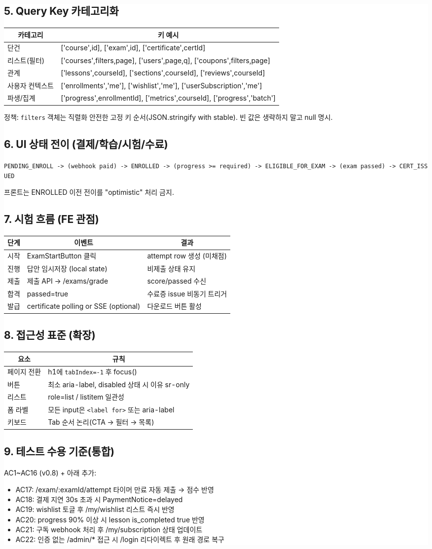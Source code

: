 ## 5. Query Key 카테고리화
| 카테고리 | 키 예시 |
|----------|---------|
| 단건 | ['course',id], ['exam',id], ['certificate',certId] |
| 리스트(필터) | ['courses',filters,page], ['users',page,q], ['coupons',filters,page] |
| 관계 | ['lessons',courseId], ['sections',courseId], ['reviews',courseId] |
| 사용자 컨텍스트 | ['enrollments','me'], ['wishlist','me'], ['userSubscription','me'] |
| 파생/집계 | ['progress',enrollmentId], ['metrics',courseId], ['progress','batch'] |

정책: `filters` 객체는 직렬화 안전한 고정 키 순서(JSON.stringify with stable). 빈 값은 생략하지 말고 null 명시.

## 6. UI 상태 전이 (결제/학습/시험/수료)
```
PENDING_ENROLL -> (webhook paid) -> ENROLLED -> (progress >= required) -> ELIGIBLE_FOR_EXAM -> (exam passed) -> CERT_ISSUED
```
프론트는 ENROLLED 이전 전이를 "optimistic" 처리 금지.

## 7. 시험 흐름 (FE 관점)
| 단계 | 이벤트 | 결과 |
|------|--------|------|
| 시작 | ExamStartButton 클릭 | attempt row 생성 (미채점) |
| 진행 | 답안 임시저장 (local state) | 비제출 상태 유지 |
| 제출 | 제출 API → /exams/grade | score/passed 수신 |
| 합격 | passed=true | 수료증 issue 비동기 트리거 |
| 발급 | certificate polling or SSE (optional) | 다운로드 버튼 활성 |

## 8. 접근성 표준 (확장)
| 요소 | 규칙 |
|------|------|
| 페이지 전환 | h1에 `tabIndex=-1` 후 focus() |
| 버튼 | 최소 aria-label, disabled 상태 시 이유 sr-only |
| 리스트 | role=list / listitem 일관성 |
| 폼 라벨 | 모든 input은 `<label for>` 또는 aria-label |
| 키보드 | Tab 순서 논리(CTA → 필터 → 목록) |

## 9. 테스트 수용 기준(통합)
AC1~AC16 (v0.8) + 아래 추가:
- AC17: /exam/:examId/attempt 타이머 만료 자동 제출 → 점수 반영
- AC18: 결제 지연 30s 초과 시 PaymentNotice=delayed
- AC19: wishlist 토글 후 /my/wishlist 리스트 즉시 반영
- AC20: progress 90% 이상 시 lesson is_completed true 반영
- AC21: 구독 webhook 처리 후 /my/subscription 상태 업데이트
- AC22: 인증 없는 /admin/* 접근 시 /login 리다이렉트 후 원래 경로 복구
